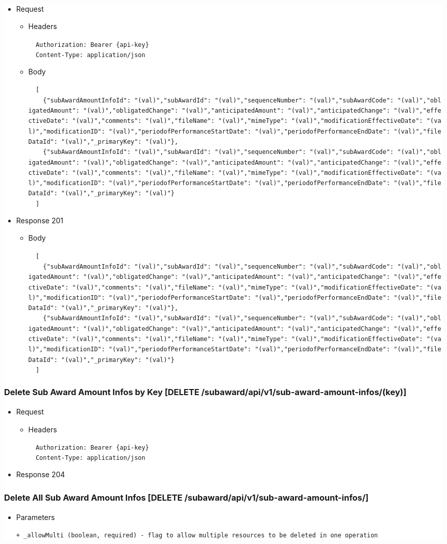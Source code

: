 + Request

    + Headers

            Authorization: Bearer {api-key}   
            Content-Type: application/json

    + Body
    
            [
              {"subAwardAmountInfoId": "(val)","subAwardId": "(val)","sequenceNumber": "(val)","subAwardCode": "(val)","obligatedAmount": "(val)","obligatedChange": "(val)","anticipatedAmount": "(val)","anticipatedChange": "(val)","effectiveDate": "(val)","comments": "(val)","fileName": "(val)","mimeType": "(val)","modificationEffectiveDate": "(val)","modificationID": "(val)","periodofPerformanceStartDate": "(val)","periodofPerformanceEndDate": "(val)","fileDataId": "(val)","_primaryKey": "(val)"},
              {"subAwardAmountInfoId": "(val)","subAwardId": "(val)","sequenceNumber": "(val)","subAwardCode": "(val)","obligatedAmount": "(val)","obligatedChange": "(val)","anticipatedAmount": "(val)","anticipatedChange": "(val)","effectiveDate": "(val)","comments": "(val)","fileName": "(val)","mimeType": "(val)","modificationEffectiveDate": "(val)","modificationID": "(val)","periodofPerformanceStartDate": "(val)","periodofPerformanceEndDate": "(val)","fileDataId": "(val)","_primaryKey": "(val)"}
            ]
			
+ Response 201
    
    + Body
            
            [
              {"subAwardAmountInfoId": "(val)","subAwardId": "(val)","sequenceNumber": "(val)","subAwardCode": "(val)","obligatedAmount": "(val)","obligatedChange": "(val)","anticipatedAmount": "(val)","anticipatedChange": "(val)","effectiveDate": "(val)","comments": "(val)","fileName": "(val)","mimeType": "(val)","modificationEffectiveDate": "(val)","modificationID": "(val)","periodofPerformanceStartDate": "(val)","periodofPerformanceEndDate": "(val)","fileDataId": "(val)","_primaryKey": "(val)"},
              {"subAwardAmountInfoId": "(val)","subAwardId": "(val)","sequenceNumber": "(val)","subAwardCode": "(val)","obligatedAmount": "(val)","obligatedChange": "(val)","anticipatedAmount": "(val)","anticipatedChange": "(val)","effectiveDate": "(val)","comments": "(val)","fileName": "(val)","mimeType": "(val)","modificationEffectiveDate": "(val)","modificationID": "(val)","periodofPerformanceStartDate": "(val)","periodofPerformanceEndDate": "(val)","fileDataId": "(val)","_primaryKey": "(val)"}
            ]
### Delete Sub Award Amount Infos by Key [DELETE /subaward/api/v1/sub-award-amount-infos/(key)]
	 
+ Request

    + Headers

            Authorization: Bearer {api-key}
            Content-Type: application/json

+ Response 204

### Delete All Sub Award Amount Infos [DELETE /subaward/api/v1/sub-award-amount-infos/]

+ Parameters

      + _allowMulti (boolean, required) - flag to allow multiple resources to be deleted in one operation
